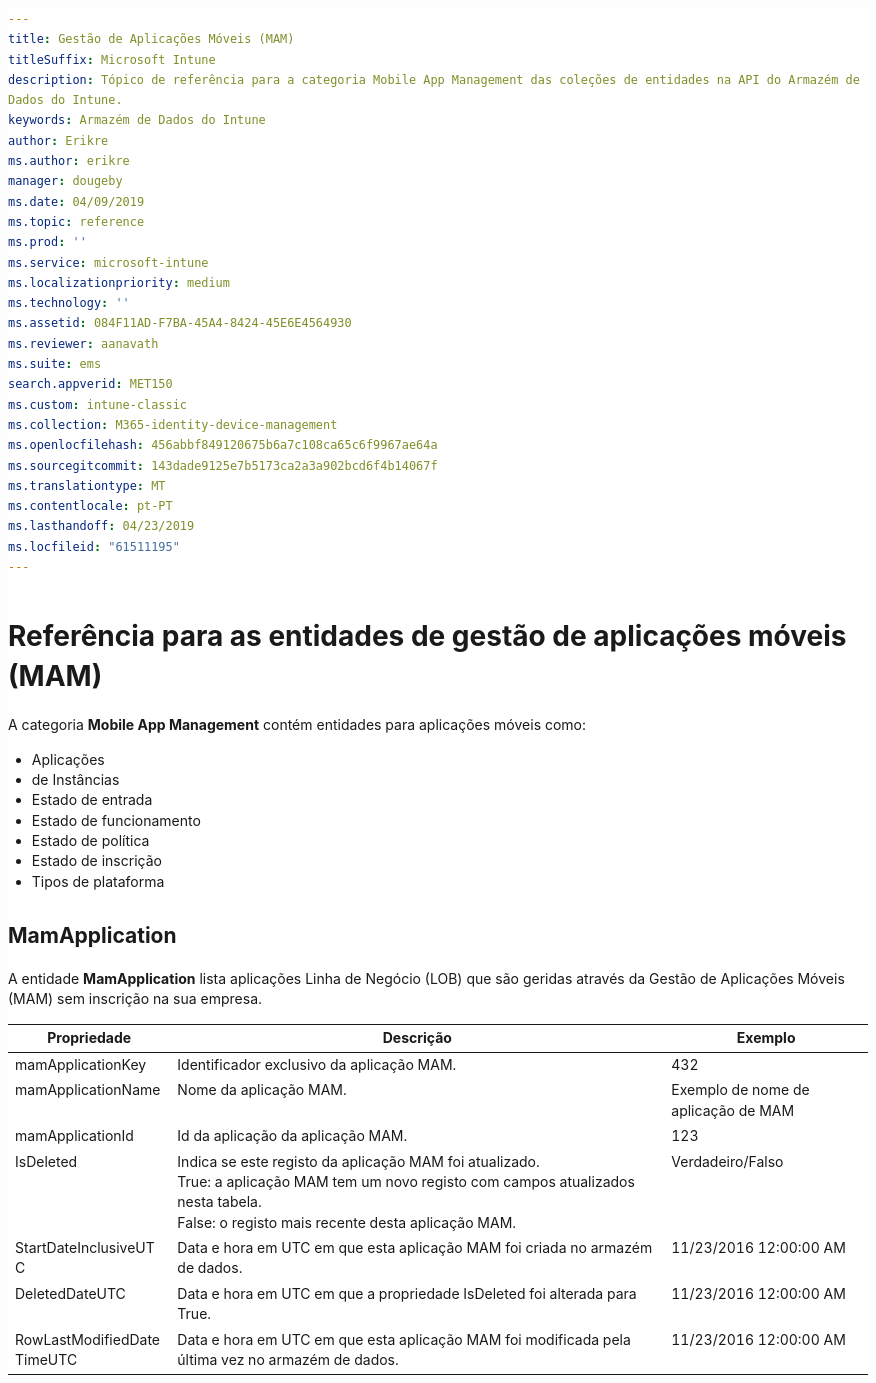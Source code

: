 ```yaml
---
title: Gestão de Aplicações Móveis (MAM)
titleSuffix: Microsoft Intune
description: Tópico de referência para a categoria Mobile App Management das coleções de entidades na API do Armazém de Dados do Intune.
keywords: Armazém de Dados do Intune
author: Erikre
ms.author: erikre
manager: dougeby
ms.date: 04/09/2019
ms.topic: reference
ms.prod: ''
ms.service: microsoft-intune
ms.localizationpriority: medium
ms.technology: ''
ms.assetid: 084F11AD-F7BA-45A4-8424-45E6E4564930
ms.reviewer: aanavath
ms.suite: ems
search.appverid: MET150
ms.custom: intune-classic
ms.collection: M365-identity-device-management
ms.openlocfilehash: 456abbf849120675b6a7c108ca65c6f9967ae64a
ms.sourcegitcommit: 143dade9125e7b5173ca2a3a902bcd6f4b14067f
ms.translationtype: MT
ms.contentlocale: pt-PT
ms.lasthandoff: 04/23/2019
ms.locfileid: "61511195"
---
```

# <a name="reference-for-mobile-app-management-mam-entities"></a>Referência para as entidades de gestão de aplicações móveis (MAM)

A categoria **Mobile App Management** contém entidades para aplicações móveis como:

  -  Aplicações
  -  de Instâncias
  -  Estado de entrada
  -  Estado de funcionamento
  -  Estado de política
  -  Estado de inscrição
  -  Tipos de plataforma

## <a name="mamapplication"></a>MamApplication

A entidade **MamApplication** lista aplicações Linha de Negócio (LOB) que são geridas através da Gestão de Aplicações Móveis (MAM) sem inscrição na sua empresa.

| Propriedade | Descrição | Exemplo |
|---------|------------|--------|
| mamApplicationKey |Identificador exclusivo da aplicação MAM. | 432 |
| mamApplicationName |Nome da aplicação MAM. |Exemplo de nome de aplicação de MAM |
| mamApplicationId |Id da aplicação da aplicação MAM. | 123 |
| IsDeleted |Indica se este registo da aplicação MAM foi atualizado. <br>True: a aplicação MAM tem um novo registo com campos atualizados nesta tabela. <br>False: o registo mais recente desta aplicação MAM. |Verdadeiro/Falso |
| StartDateInclusiveUTC |Data e hora em UTC em que esta aplicação MAM foi criada no armazém de dados. |11/23/2016 12:00:00 AM |
| DeletedDateUTC |Data e hora em UTC em que a propriedade IsDeleted foi alterada para True. |11/23/2016 12:00:00 AM |
| RowLastModifiedDateTimeUTC |Data e hora em UTC em que esta aplicação MAM foi modificada pela última vez no armazém de dados. |11/23/2016 12:00:00 AM |

